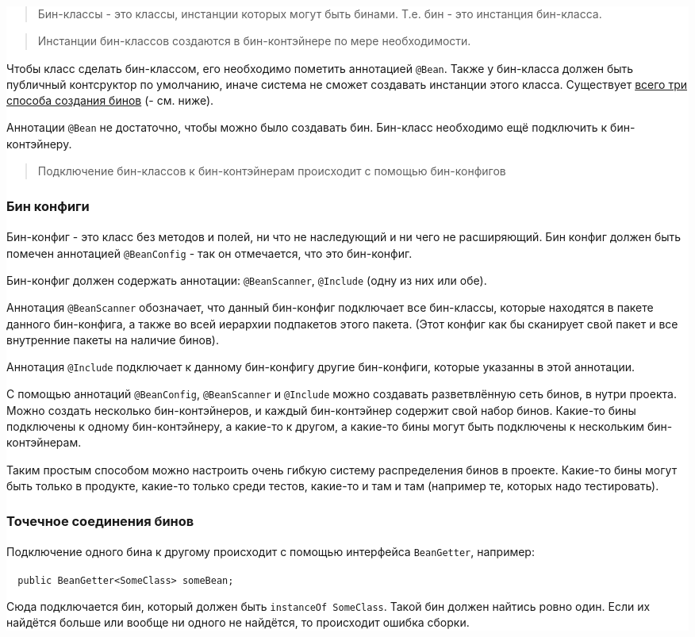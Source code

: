 > Бин-классы - это классы, инстанции которых могут быть бинами. Т.е. бин - это инстанция бин-класса.

> Инстанции бин-классов создаются в бин-контэйнере по мере необходимости. 

Чтобы класс сделать бин-классом, его необходимо пометить аннотацией `@Bean`. Также у бин-класса должен быть публичный
контсруктор по умолчанию, иначе система не сможет создавать инстанции этого класса. Существует [всего три способа
создания бинов](#bean-creation-variants) (- см. ниже).

Аннотации `@Bean` не достаточно, чтобы можно было создавать бин. Бин-класс необходимо ещё подключить к бин-контэйнеру.

> Подключение бин-классов к бин-контэйнерам происходит с помощью бин-конфигов

### Бин конфиги

Бин-конфиг - это класс без методов и полей, ни что не наследующий и ни чего не расширяющий. Бин конфиг должен быть
помечен аннотацией `@BeanConfig` - так он отмечается, что это бин-конфиг.

Бин-конфиг должен содержать аннотации: `@BeanScanner`, `@Include` (одну из них или обе). 

Аннотация `@BeanScanner` обозначает, что данный бин-конфиг подключает все бин-классы, которые находятся в пакете данного
бин-конфига, а также во всей иерархии подпакетов этого пакета. (Этот конфиг как бы сканирует свой пакет и все
внутренние пакеты на наличие бинов).

Аннотация `@Include` подключает к данному бин-конфигу другие бин-конфиги, которые указанны в этой аннотации.

С помощью аннотаций `@BeanConfig`, `@BeanScanner` и `@Include` можно создавать разветвлённую сеть бинов, в нутри
проекта. Можно создать несколько бин-контэйнеров, и каждый бин-контэйнер содержит свой набор бинов. Какие-то бины
подключены к одному бин-контэйнеру, а какие-то к другом, а какие-то бины могут быть подключены
к нескольким бин-контэйнерам.

Таким простым способом можно настроить очень гибкую систему распределения бинов в проекте.
Какие-то бины могут быть только в продукте, какие-то только среди тестов, какие-то и там и там (например те, которых
надо тестировать).

### Точечное соединения бинов

Подключение одного бина к другому происходит с помощью интерфейса `BeanGetter`, например:

```
  public BeanGetter<SomeClass> someBean;
```

Сюда подключается бин, который должен быть `instanceOf SomeClass`. Такой бин должен найтись ровно один. Если их
найдётся больше или вообще ни одного не найдётся, то происходит ошибка сборки.
